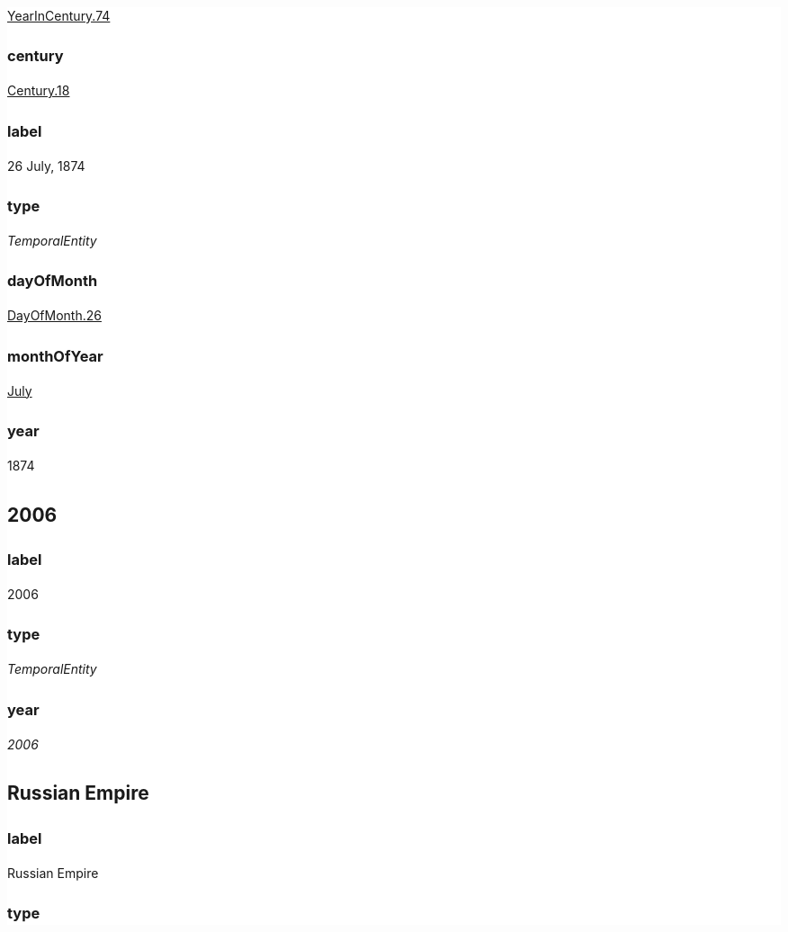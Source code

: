 [YearInCentury.74](#YearInCentury.74)

### century


[Century.18](#Century.18)

### label


26 July, 1874

### type


*TemporalEntity*

### dayOfMonth


[DayOfMonth.26](#DayOfMonth.26)

### monthOfYear


[July](#July)

### year


1874

## 2006

### label


2006

### type


*TemporalEntity*

### year


*2006*

## Russian Empire

### label


Russian Empire

### type
